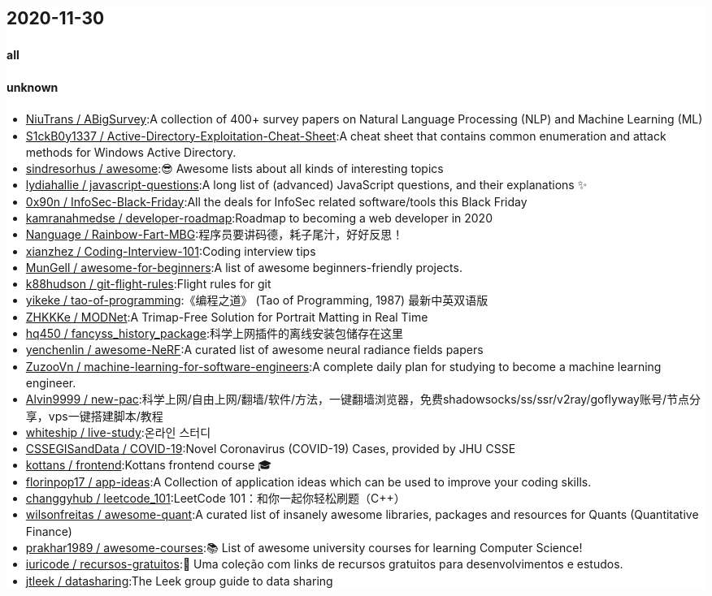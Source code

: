 ## 2020-11-30

#### all

#### unknown
* [NiuTrans / ABigSurvey](https://github.com/NiuTrans/ABigSurvey):A collection of 400+ survey papers on Natural Language Processing (NLP) and Machine Learning (ML)
* [S1ckB0y1337 / Active-Directory-Exploitation-Cheat-Sheet](https://github.com/S1ckB0y1337/Active-Directory-Exploitation-Cheat-Sheet):A cheat sheet that contains common enumeration and attack methods for Windows Active Directory.
* [sindresorhus / awesome](https://github.com/sindresorhus/awesome):😎 Awesome lists about all kinds of interesting topics
* [lydiahallie / javascript-questions](https://github.com/lydiahallie/javascript-questions):A long list of (advanced) JavaScript questions, and their explanations ✨
* [0x90n / InfoSec-Black-Friday](https://github.com/0x90n/InfoSec-Black-Friday):All the deals for InfoSec related software/tools this Black Friday
* [kamranahmedse / developer-roadmap](https://github.com/kamranahmedse/developer-roadmap):Roadmap to becoming a web developer in 2020
* [Nanguage / Rainbow-Fart-MBG](https://github.com/Nanguage/Rainbow-Fart-MBG):程序员要讲码德，耗子尾汁，好好反思！
* [xianzhez / Coding-Interview-101](https://github.com/xianzhez/Coding-Interview-101):Coding interview tips
* [MunGell / awesome-for-beginners](https://github.com/MunGell/awesome-for-beginners):A list of awesome beginners-friendly projects.
* [k88hudson / git-flight-rules](https://github.com/k88hudson/git-flight-rules):Flight rules for git
* [yikeke / tao-of-programming](https://github.com/yikeke/tao-of-programming):《编程之道》 (Tao of Programming, 1987) 最新中英双语版
* [ZHKKKe / MODNet](https://github.com/ZHKKKe/MODNet):A Trimap-Free Solution for Portrait Matting in Real Time
* [hq450 / fancyss_history_package](https://github.com/hq450/fancyss_history_package):科学上网插件的离线安装包储存在这里
* [yenchenlin / awesome-NeRF](https://github.com/yenchenlin/awesome-NeRF):A curated list of awesome neural radiance fields papers
* [ZuzooVn / machine-learning-for-software-engineers](https://github.com/ZuzooVn/machine-learning-for-software-engineers):A complete daily plan for studying to become a machine learning engineer.
* [Alvin9999 / new-pac](https://github.com/Alvin9999/new-pac):科学上网/自由上网/翻墙/软件/方法，一键翻墙浏览器，免费shadowsocks/ss/ssr/v2ray/goflyway账号/节点分享，vps一键搭建脚本/教程
* [whiteship / live-study](https://github.com/whiteship/live-study):온라인 스터디
* [CSSEGISandData / COVID-19](https://github.com/CSSEGISandData/COVID-19):Novel Coronavirus (COVID-19) Cases, provided by JHU CSSE
* [kottans / frontend](https://github.com/kottans/frontend):Kottans frontend course 🎓
* [florinpop17 / app-ideas](https://github.com/florinpop17/app-ideas):A Collection of application ideas which can be used to improve your coding skills.
* [changgyhub / leetcode_101](https://github.com/changgyhub/leetcode_101):LeetCode 101：和你一起你轻松刷题（C++）
* [wilsonfreitas / awesome-quant](https://github.com/wilsonfreitas/awesome-quant):A curated list of insanely awesome libraries, packages and resources for Quants (Quantitative Finance)
* [prakhar1989 / awesome-courses](https://github.com/prakhar1989/awesome-courses):📚 List of awesome university courses for learning Computer Science!
* [iuricode / recursos-gratuitos](https://github.com/iuricode/recursos-gratuitos):🌈 Uma coleção com links de recursos gratuitos para desenvolvimentos e estudos.
* [jtleek / datasharing](https://github.com/jtleek/datasharing):The Leek group guide to data sharing
